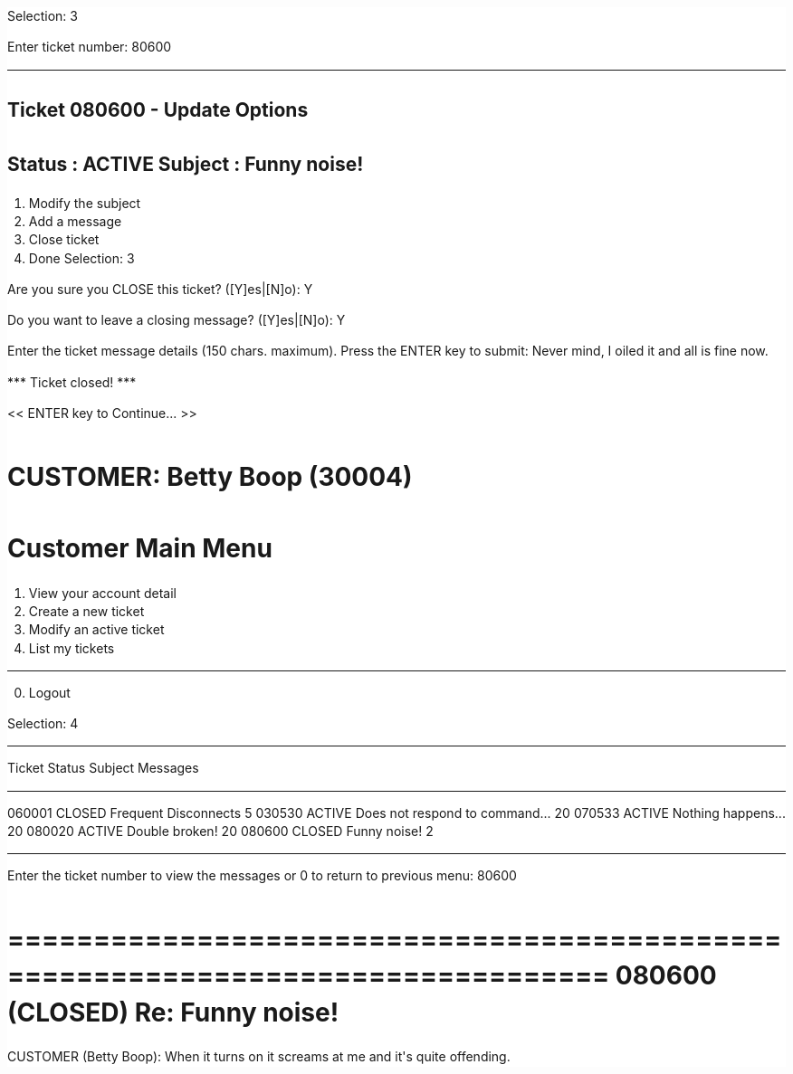 Selection: 3

Enter ticket number: 80600

----------------------------------------
Ticket 080600 - Update Options
----------------------------------------
Status  : ACTIVE
Subject : Funny noise!
----------------------------------------
1) Modify the subject
2) Add a message
3) Close ticket
0) Done
Selection: 3

Are you sure you CLOSE this ticket? ([Y]es|[N]o): Y

Do you want to leave a closing message? ([Y]es|[N]o): Y

Enter the ticket message details (150 chars. maximum). Press the ENTER key to
submit:
Never mind, I oiled it and all is fine now.

*** Ticket closed! ***

<< ENTER key to Continue... >>

CUSTOMER: Betty Boop (30004)
==============================================
Customer Main Menu
==============================================
1) View your account detail
2) Create a new ticket
3) Modify an active ticket
4) List my tickets
----------------------------------------------
0) Logout

Selection: 4

------ ------ ------------------------------ --------
Ticket Status Subject                        Messages
------ ------ ------------------------------ --------
060001 CLOSED Frequent Disconnects               5
030530 ACTIVE Does not respond to command...    20
070533 ACTIVE Nothing happens...                20
080020 ACTIVE Double broken!                    20
080600 CLOSED Funny noise!                       2
------ ------ ------------------------------ --------

Enter the ticket number to view the messages or
0 to return to previous menu: 80600

================================================================================
080600 (CLOSED) Re: Funny noise!
================================================================================
CUSTOMER (Betty Boop):
   When it turns on it screams at me and it's quite offending.
